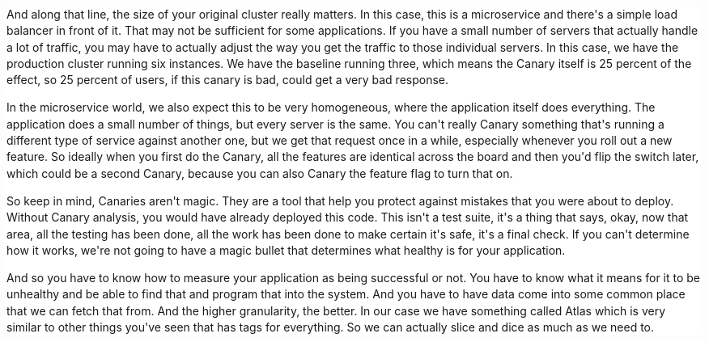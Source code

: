 And along that line, the size of your original cluster really matters. In this case, this is a microservice and there's a simple load balancer in front of it. That may not be sufficient for some applications. If you have a small number of servers that actually handle a lot of traffic, you may have to actually adjust the way you get the traffic to those individual servers. In this case, we have the production cluster running six instances. We have the baseline running three, which means the Canary itself is 25 percent of the effect, so 25 percent of users, if this canary is bad, could get a very bad response.

In the microservice world, we also expect this to be very homogeneous, where the application itself does everything. The application does a small number of things, but every server is the same. You can't really Canary something that's running a different type of service against another one, but we get that request once in a while, especially whenever you roll out a new feature. So ideally when you first do the Canary, all the features are identical across the board and then you'd flip the switch later, which could be a second Canary, because you can also Canary the feature flag to turn that on.

So keep in mind, Canaries aren't magic. They are a tool that help you protect against mistakes that you were about to deploy. Without Canary analysis, you would have already deployed this code. This isn't a test suite, it's a thing that says, okay, now that area, all the testing has been done, all the work has been done to make certain it's safe, it's a final check. If you can't determine how it works, we're not going to have a magic bullet that determines what healthy is for your application.

And so you have to know how to measure your application as being successful or not. You have to know what it means for it to be unhealthy and be able to find that and program that into the system. And you have to have data come into some common place that we can fetch that from. And the higher granularity, the better. In our case we have something called Atlas which is very similar to other things you've seen that has tags for everything. So we can actually slice and dice as much as we need to.
